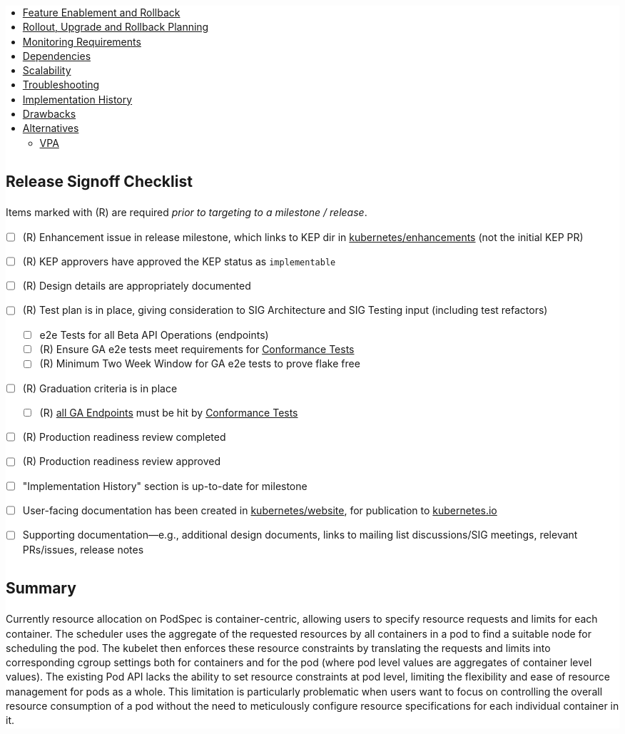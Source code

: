   - [Feature Enablement and Rollback](#feature-enablement-and-rollback)
  - [Rollout, Upgrade and Rollback Planning](#rollout-upgrade-and-rollback-planning)
  - [Monitoring Requirements](#monitoring-requirements)
  - [Dependencies](#dependencies)
  - [Scalability](#scalability)
  - [Troubleshooting](#troubleshooting)
- [Implementation History](#implementation-history)
- [Drawbacks](#drawbacks)
- [Alternatives](#alternatives)
  - [VPA](#vpa)



## Release Signoff Checklist


Items marked with (R) are required *prior to targeting to a milestone / release*.

- [ ] (R) Enhancement issue in release milestone, which links to KEP dir in [kubernetes/enhancements] (not the initial KEP PR)
- [ ] (R) KEP approvers have approved the KEP status as `implementable`
- [ ] (R) Design details are appropriately documented
- [ ] (R) Test plan is in place, giving consideration to SIG Architecture and SIG Testing input (including test refactors)
  - [ ] e2e Tests for all Beta API Operations (endpoints)
  - [ ] (R) Ensure GA e2e tests meet requirements for [Conformance Tests](https://github.com/kubernetes/community/blob/master/contributors/devel/sig-architecture/conformance-tests.md) 
  - [ ] (R) Minimum Two Week Window for GA e2e tests to prove flake free
- [ ] (R) Graduation criteria is in place
  - [ ] (R) [all GA Endpoints](https://github.com/kubernetes/community/pull/1806) must be hit by [Conformance Tests](https://github.com/kubernetes/community/blob/master/contributors/devel/sig-architecture/conformance-tests.md) 
- [ ] (R) Production readiness review completed
- [ ] (R) Production readiness review approved
- [ ] "Implementation History" section is up-to-date for milestone
- [ ] User-facing documentation has been created in [kubernetes/website], for publication to [kubernetes.io]
- [ ] Supporting documentation—e.g., additional design documents, links to mailing list discussions/SIG meetings, relevant PRs/issues, release notes



[kubernetes.io]: https://kubernetes.io/
[kubernetes/enhancements]: https://git.k8s.io/enhancements
[kubernetes/kubernetes]: https://git.k8s.io/kubernetes
[kubernetes/website]: https://git.k8s.io/website

## Summary

Currently resource allocation on PodSpec is container-centric, allowing users to
specify resource requests and limits for each container. The scheduler uses the
aggregate of the requested resources by all containers in a pod to find a
suitable node for scheduling the pod. The kubelet then enforces these resource
constraints by translating the requests and limits into corresponding cgroup
settings both for containers and for the pod (where pod level values are
aggregates of container level values). The existing Pod API lacks the ability to
set resource constraints at pod level, limiting the flexibility and ease of
resource management for pods as a whole. This limitation is particularly
problematic when users want to focus on  controlling the overall resource
consumption of a pod without the need to meticulously configure resource
specifications for each individual container in it.
